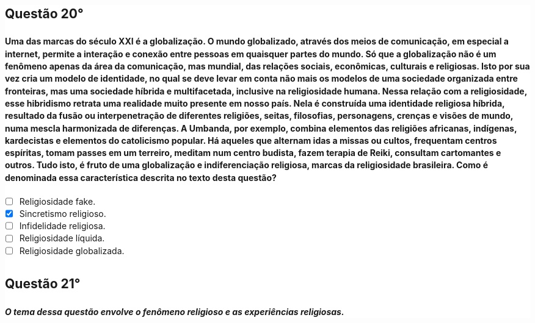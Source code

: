 ## Questão 20°

#### Uma das marcas do século XXI é a globalização. O mundo globalizado, através dos meios de comunicação, em especial a internet, permite a interação e conexão entre pessoas em quaisquer partes do mundo. Só que a globalização não é um fenômeno apenas da área da comunicação, mas mundial, das relações sociais, econômicas, culturais e religiosas. Isto por sua vez cria um modelo de identidade, no qual se deve levar em conta não mais os modelos de uma sociedade organizada entre fronteiras, mas uma sociedade híbrida e multifacetada, inclusive na religiosidade humana. Nessa relação com a religiosidade, esse hibridismo retrata uma realidade muito presente em nosso país. Nela é construída uma identidade religiosa híbrida, resultado da fusão ou interpenetração de diferentes religiões, seitas, filosofias, personagens, crenças e visões de mundo, numa mescla harmonizada de diferenças. A Umbanda, por exemplo, combina elementos das religiões africanas, indígenas, kardecistas e elementos do catolicismo popular. Há aqueles que alternam idas a missas ou cultos, frequentam centros espíritas, tomam passes em um terreiro, meditam num centro budista, fazem terapia de Reiki, consultam cartomantes e outros. Tudo isto, é fruto de uma globalização e indiferenciação religiosa, marcas da religiosidade brasileira. Como é denominada essa característica descrita no texto desta questão?

- [ ] Religiosidade fake.
- [x] Sincretismo religioso.
- [ ] Infidelidade religiosa.
- [ ] Religiosidade líquida.
- [ ] Religiosidade globalizada.

## Questão 21°

##### O tema dessa questão envolve o fenômeno religioso e as experiências religiosas.

